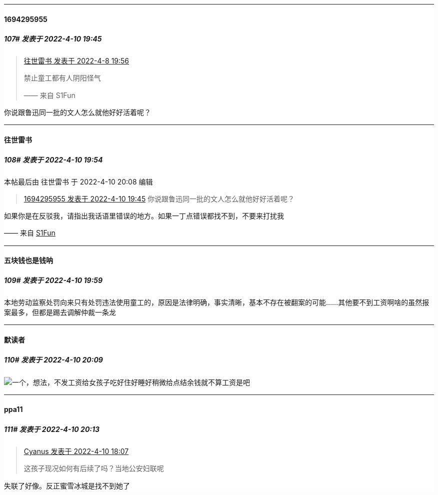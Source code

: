 

*****

####  1694295955  
##### 107#       发表于 2022-4-10 19:45

<blockquote><a href="httphttps://bbs.saraba1st.com/2b/forum.php?mod=redirect&amp;goto=findpost&amp;pid=55367429&amp;ptid=2063156" target="_blank">往世雷书 发表于 2022-4-8 19:56</a>

禁止童工都有人阴阳怪气

—— 来自 S1Fun</blockquote>
你说跟鲁迅同一批的文人怎么就他好好活着呢？



*****

####  往世雷书  
##### 108#       发表于 2022-4-10 19:54

 本帖最后由 往世雷书 于 2022-4-10 20:08 编辑 
<blockquote><a href="httphttps://bbs.saraba1st.com/2b/forum.php?mod=redirect&amp;goto=findpost&amp;pid=55393430&amp;ptid=2063156" target="_blank">1694295955 发表于 2022-4-10 19:45</a>
你说跟鲁迅同一批的文人怎么就他好好活着呢？</blockquote>
如果你是在反驳我，请指出我话语里错误的地方。如果一丁点错误都找不到，不要来打扰我

—— 来自 [S1Fun](https://s1fun.koalcat.com)

*****

####  五块钱也是钱呐  
##### 109#       发表于 2022-4-10 19:59

本地劳动监察处罚向来只有处罚违法使用童工的，原因是法律明确，事实清晰，基本不存在被翻案的可能……其他要不到工资啊啥的虽然报案最多，但都是踢去调解仲裁一条龙

*****

####  默读者  
##### 110#       发表于 2022-4-10 20:09

<img src="https://static.saraba1st.com/image/smiley/face2017/027.png" referrerpolicy="no-referrer">一个，想法，不发工资给女孩子吃好住好睡好稍微给点结余钱就不算工资是吧



*****

####  ppa11  
##### 111#       发表于 2022-4-10 20:13

<blockquote><a href="httphttps://bbs.saraba1st.com/2b/forum.php?mod=redirect&amp;goto=findpost&amp;pid=55392038&amp;ptid=2063156" target="_blank">Cyanus 发表于 2022-4-10 18:07</a>

这孩子现况如何有后续了吗？当地公安妇联呢</blockquote>
失联了好像。反正蜜雪冰城是找不到她了
